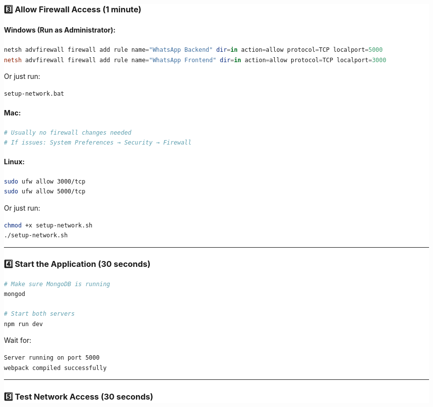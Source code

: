 
### 3️⃣ Allow Firewall Access (1 minute)

#### Windows (Run as Administrator):
```powershell
netsh advfirewall firewall add rule name="WhatsApp Backend" dir=in action=allow protocol=TCP localport=5000
netsh advfirewall firewall add rule name="WhatsApp Frontend" dir=in action=allow protocol=TCP localport=3000
```

Or just run:
```bash
setup-network.bat
```

#### Mac:
```bash
# Usually no firewall changes needed
# If issues: System Preferences → Security → Firewall
```

#### Linux:
```bash
sudo ufw allow 3000/tcp
sudo ufw allow 5000/tcp
```

Or just run:
```bash
chmod +x setup-network.sh
./setup-network.sh
```

---

### 4️⃣ Start the Application (30 seconds)

```bash
# Make sure MongoDB is running
mongod

# Start both servers
npm run dev
```

Wait for:
```
Server running on port 5000
webpack compiled successfully
```

---

### 5️⃣ Test Network Access (30 seconds)
